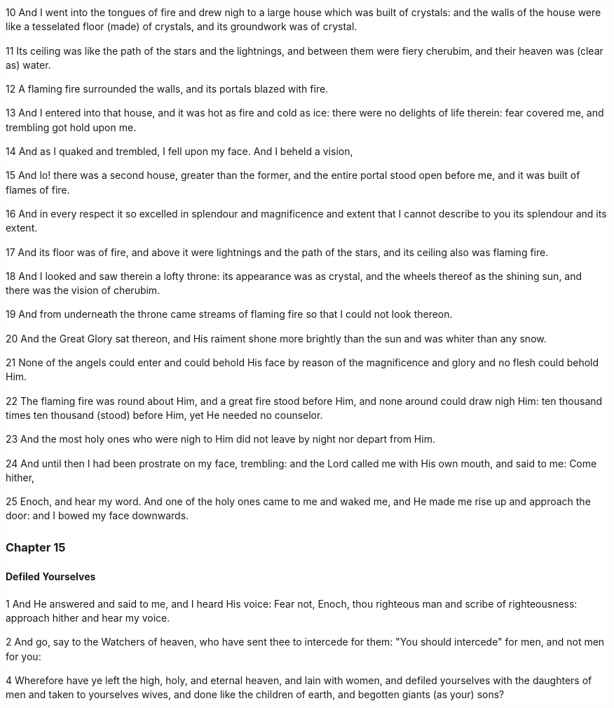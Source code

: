 10 And I went into the tongues of fire and drew nigh to a large house which was built of crystals: and the walls of the house were like a tesselated floor (made) of crystals, and its groundwork was of crystal.

11 Its ceiling was like the path of the stars and the lightnings, and between them were fiery cherubim, and their heaven was (clear as) water.

12 A flaming fire surrounded the walls, and its portals blazed with fire.

13 And I entered into that house, and it was hot as fire and cold as ice: there were no delights of life therein: fear covered me, and trembling got hold upon me.

14 And as I quaked and trembled, I fell upon my face. And I beheld a vision,

15 And lo! there was a second house, greater than the former, and the entire portal stood open before me, and it was built of flames of fire.

16 And in every respect it so excelled in splendour and magnificence and extent that I cannot describe to you its splendour and its extent.

17 And its floor was of fire, and above it were lightnings and the path of the stars, and its ceiling also was flaming fire.

18 And I looked and saw therein a lofty throne: its appearance was as crystal, and the wheels thereof as the shining sun, and there was the vision of cherubim.

19 And from underneath the throne came streams of flaming fire so that I could not look thereon.

20 And the Great Glory sat thereon, and His raiment shone more brightly than the sun and was whiter than any snow.

21 None of the angels could enter and could behold His face by reason of the magnificence and glory and no flesh could behold Him.

22 The flaming fire was round about Him, and a great fire stood before Him, and none around could draw nigh Him: ten thousand times ten thousand (stood) before Him, yet He needed no counselor.

23 And the most holy ones who were nigh to Him did not leave by night nor depart from Him.

24 And until then I had been prostrate on my face, trembling: and the Lord called me with His own mouth, and said to me: Come hither,

25 Enoch, and hear my word. And one of the holy ones came to me and waked me, and He made me rise up and approach the door: and I bowed my face downwards.

### Chapter 15

#### Defiled Yourselves

1 And He answered and said to me, and I heard His voice: Fear not, Enoch, thou righteous man and scribe of righteousness: approach hither and hear my voice.

2 And go, say to the Watchers of heaven, who have sent thee to intercede for them: "You should intercede" for men, and not men for you:

4 Wherefore have ye left the high, holy, and eternal heaven, and lain with women, and defiled yourselves with the daughters of men and taken to yourselves wives, and done like the children of earth, and begotten giants (as your) sons?
